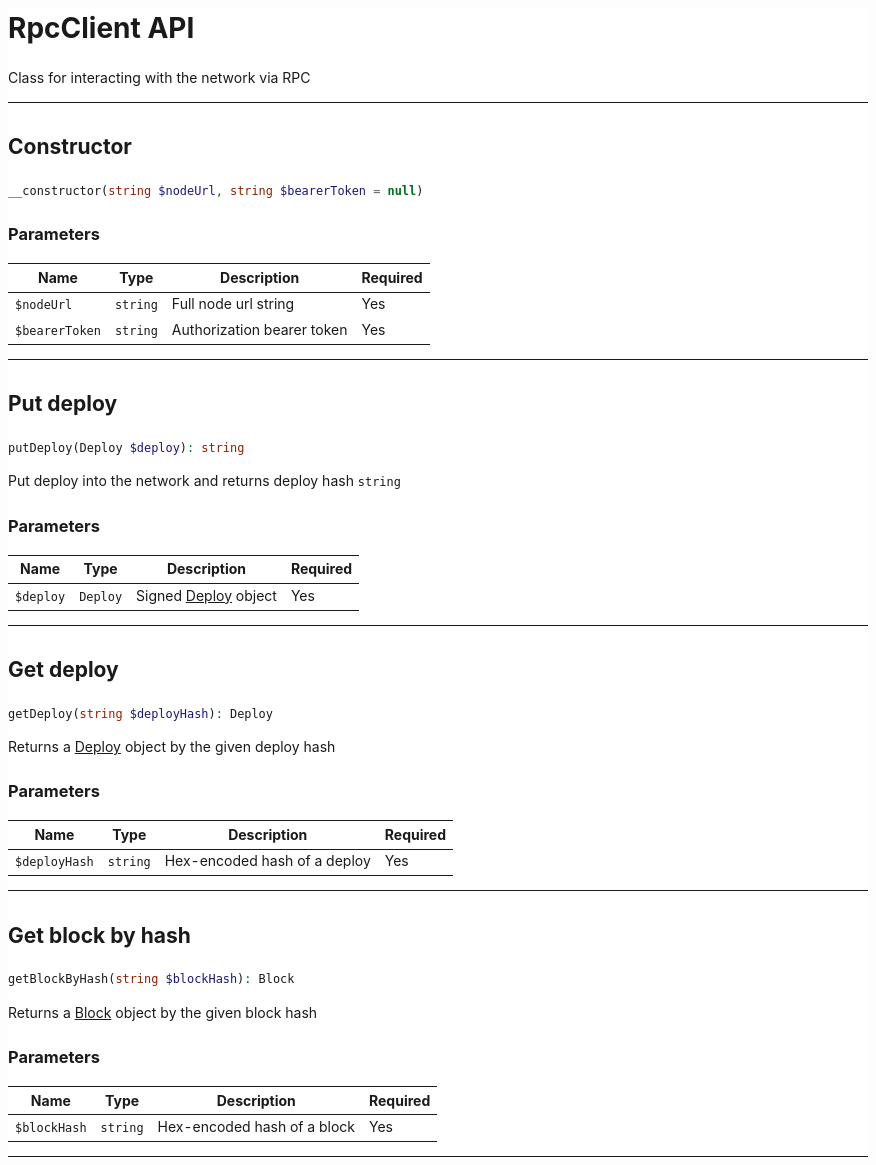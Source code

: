 # RpcClient API
Class for interacting with the network via RPC

---
## Constructor
```php
__constructor(string $nodeUrl, string $bearerToken = null)
```
### Parameters
| Name           | Type | Description                | Required |
|----------------|---|----------------------------|---|
| `$nodeUrl`     | `string` | Full node url string       | Yes |
| `$bearerToken` | `string` | Authorization bearer token | Yes |

---
## Put deploy
```php
putDeploy(Deploy $deploy): string
```
Put deploy into the network and returns deploy hash `string`
### Parameters
| Name | Type | Description | Required |
|---|---|---|---|
| `$deploy` | `Deploy` | Signed [Deploy](../Entity/Deploy.md) object | Yes |

---
## Get deploy
```php
getDeploy(string $deployHash): Deploy
```
Returns a [Deploy](../Entity/Deploy.md) object by the given deploy hash
### Parameters
| Name | Type | Description | Required |
|---|---|---|---|
| `$deployHash` | `string` | Hex-encoded hash of a deploy | Yes |

---
## Get block by hash
```php
getBlockByHash(string $blockHash): Block
```
Returns a [Block](../Entity/Block.md) object by the given  block hash
### Parameters
| Name | Type | Description | Required |
|---|---|---|---|
| `$blockHash` | `string` | Hex-encoded hash of a block | Yes |

---
